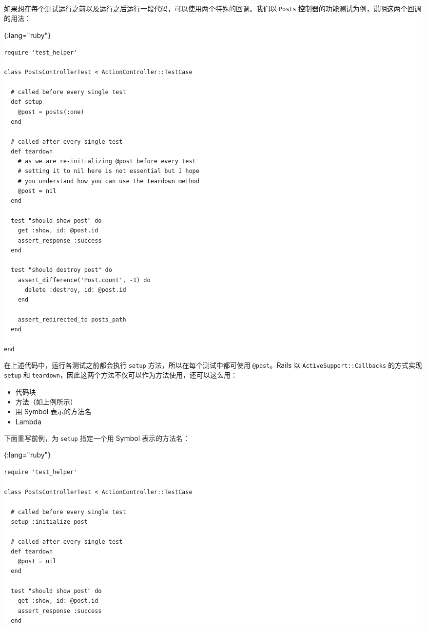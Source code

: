 如果想在每个测试运行之前以及运行之后运行一段代码，可以使用两个特殊的回调。我们以 `Posts` 控制器的功能测试为例，说明这两个回调的用法：

{:lang="ruby"}
~~~
require 'test_helper'

class PostsControllerTest < ActionController::TestCase

  # called before every single test
  def setup
    @post = posts(:one)
  end

  # called after every single test
  def teardown
    # as we are re-initializing @post before every test
    # setting it to nil here is not essential but I hope
    # you understand how you can use the teardown method
    @post = nil
  end

  test "should show post" do
    get :show, id: @post.id
    assert_response :success
  end

  test "should destroy post" do
    assert_difference('Post.count', -1) do
      delete :destroy, id: @post.id
    end

    assert_redirected_to posts_path
  end

end
~~~

在上述代码中，运行各测试之前都会执行 `setup` 方法，所以在每个测试中都可使用 `@post`。Rails 以 `ActiveSupport::Callbacks` 的方式实现 `setup` 和 `teardown`，因此这两个方法不仅可以作为方法使用，还可以这么用：

* 代码块
* 方法（如上例所示）
* 用 Symbol 表示的方法名
* Lambda

下面重写前例，为 `setup` 指定一个用 Symbol 表示的方法名：

{:lang="ruby"}
~~~
require 'test_helper'

class PostsControllerTest < ActionController::TestCase

  # called before every single test
  setup :initialize_post

  # called after every single test
  def teardown
    @post = nil
  end

  test "should show post" do
    get :show, id: @post.id
    assert_response :success
  end

~~~